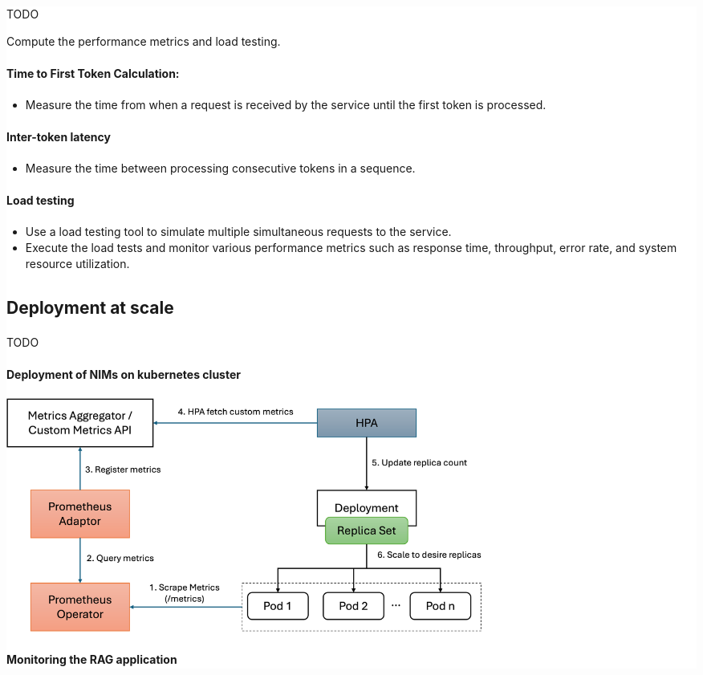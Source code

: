 TODO

Compute the performance metrics and load testing.

#### Time to First Token Calculation:

- Measure the time from when a request is received by the service until the first token is processed.

#### Inter-token latency

- Measure the time between processing consecutive tokens in a sequence.

#### Load testing

- Use a load testing tool to simulate multiple simultaneous requests to the service.
- Execute the load tests and monitor various performance metrics such as response time, throughput, error rate, and system resource utilization.


## Deployment at scale

TODO


#### Deployment of NIMs on kubernetes cluster

<img src="imgs/Kubernetes.png" alt="Example Image" width="600">

#### Monitoring the RAG application
